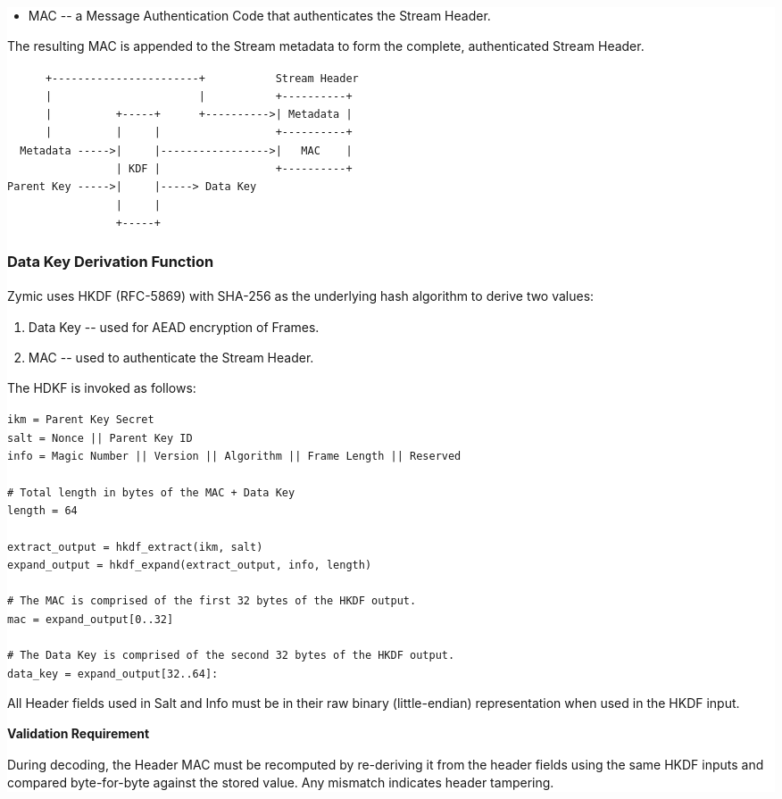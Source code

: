 * MAC -- a Message Authentication Code that authenticates the Stream
  Header.

The resulting MAC is appended to the Stream metadata to form the
complete, authenticated Stream Header.

```
      +-----------------------+           Stream Header
      |                       |           +----------+
      |          +-----+      +---------->| Metadata |
      |          |     |                  +----------+
  Metadata ----->|     |----------------->|   MAC    |
                 | KDF |                  +----------+
Parent Key ----->|     |-----> Data Key
                 |     |
                 +-----+

```

### Data Key Derivation Function

Zymic uses HKDF (RFC-5869) with SHA-256 as the underlying hash
algorithm to derive two values:

1. Data Key -- used for AEAD encryption of Frames.

2. MAC -- used to authenticate the Stream Header.

The HDKF is invoked as follows:
```
ikm = Parent Key Secret
salt = Nonce || Parent Key ID
info = Magic Number || Version || Algorithm || Frame Length || Reserved

# Total length in bytes of the MAC + Data Key
length = 64

extract_output = hkdf_extract(ikm, salt)
expand_output = hkdf_expand(extract_output, info, length)

# The MAC is comprised of the first 32 bytes of the HKDF output.
mac = expand_output[0..32]

# The Data Key is comprised of the second 32 bytes of the HKDF output.
data_key = expand_output[32..64]:
```

All Header fields used in Salt and Info must be in their raw
binary (little-endian) representation when used in the HKDF input.

**Validation Requirement**

During decoding, the Header MAC must be recomputed by re-deriving it
from the header fields using the same HKDF inputs and compared
byte-for-byte against the stored value. Any mismatch indicates header
tampering.
